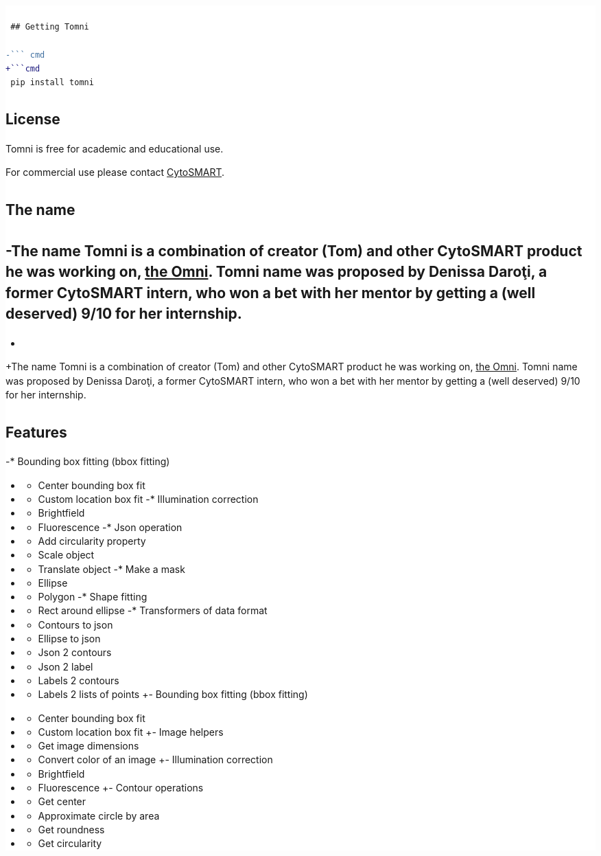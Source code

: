 ```diff
 
 ## Getting Tomni
 
-``` cmd
+```cmd
 pip install tomni
 ```
 
 ## License
 
 Tomni is free for academic and educational use.
 
 For commercial use please contact [CytoSMART](https://cytosmart.com/contact).
 
 ## The name
 
-The name Tomni is a combination of creator (Tom) and other CytoSMART product he was working on, [the Omni](https://cytosmart.com/products/omni). Tomni name was proposed by Denissa Daroţi, a former CytoSMART intern, who won a bet with her mentor by getting a (well deserved) 9/10 for her internship. 
-
-
+The name Tomni is a combination of creator (Tom) and other CytoSMART product he was working on, [the Omni](https://cytosmart.com/products/omni). Tomni name was proposed by Denissa Daroţi, a former CytoSMART intern, who won a bet with her mentor by getting a (well deserved) 9/10 for her internship.
 
 ## Features
 
-* Bounding box fitting (bbox fitting)
-  * Center bounding box fit
-  * Custom location box fit
-* Illumination correction 
-  * Brightfield
-  * Fluorescence
-* Json operation
-  * Add circularity property
-  * Scale object
-  * Translate object
-* Make a mask
-  * Ellipse
-  * Polygon
-* Shape fitting
-  * Rect around ellipse
-* Transformers of data format
-  * Contours to json
-  * Ellipse to json
-  * Json 2 contours
-  * Json 2 label
-  * Labels 2 contours
-  * Labels 2 lists of points
+- Bounding box fitting (bbox fitting)
+  - Center bounding box fit
+  - Custom location box fit
+- Image helpers
+  - Get image dimensions
+  - Convert color of an image
+- Illumination correction
+  - Brightfield
+  - Fluorescence
+- Contour operations
+  - Get center
+  - Approximate circle by area
+  - Get roundness
+  - Get circularity